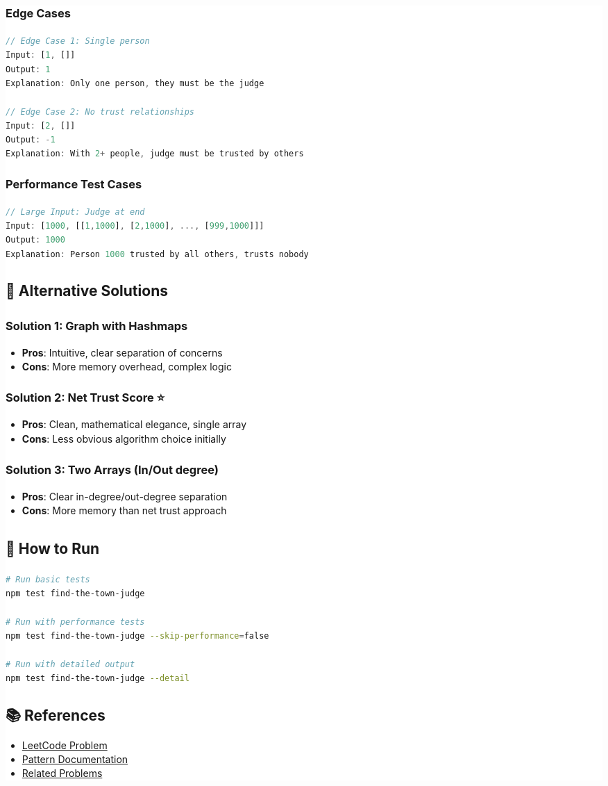 ### Edge Cases

```javascript
// Edge Case 1: Single person
Input: [1, []]
Output: 1
Explanation: Only one person, they must be the judge

// Edge Case 2: No trust relationships
Input: [2, []]
Output: -1
Explanation: With 2+ people, judge must be trusted by others
```

### Performance Test Cases

```javascript
// Large Input: Judge at end
Input: [1000, [[1,1000], [2,1000], ..., [999,1000]]]
Output: 1000
Explanation: Person 1000 trusted by all others, trusts nobody
```

## 🔄 Alternative Solutions

### Solution 1: Graph with Hashmaps

- **Pros**: Intuitive, clear separation of concerns
- **Cons**: More memory overhead, complex logic

### Solution 2: Net Trust Score ⭐

- **Pros**: Clean, mathematical elegance, single array
- **Cons**: Less obvious algorithm choice initially

### Solution 3: Two Arrays (In/Out degree)

- **Pros**: Clear in-degree/out-degree separation
- **Cons**: More memory than net trust approach

## 🚀 How to Run

```bash
# Run basic tests
npm test find-the-town-judge

# Run with performance tests
npm test find-the-town-judge --skip-performance=false

# Run with detailed output
npm test find-the-town-judge --detail
```

## 📚 References

- [LeetCode Problem](https://leetcode.com/problems/find-the-town-judge/description/)
- [Pattern Documentation](https://leetcode.com/explore/learn/card/patterns/)
- [Related Problems](#)
